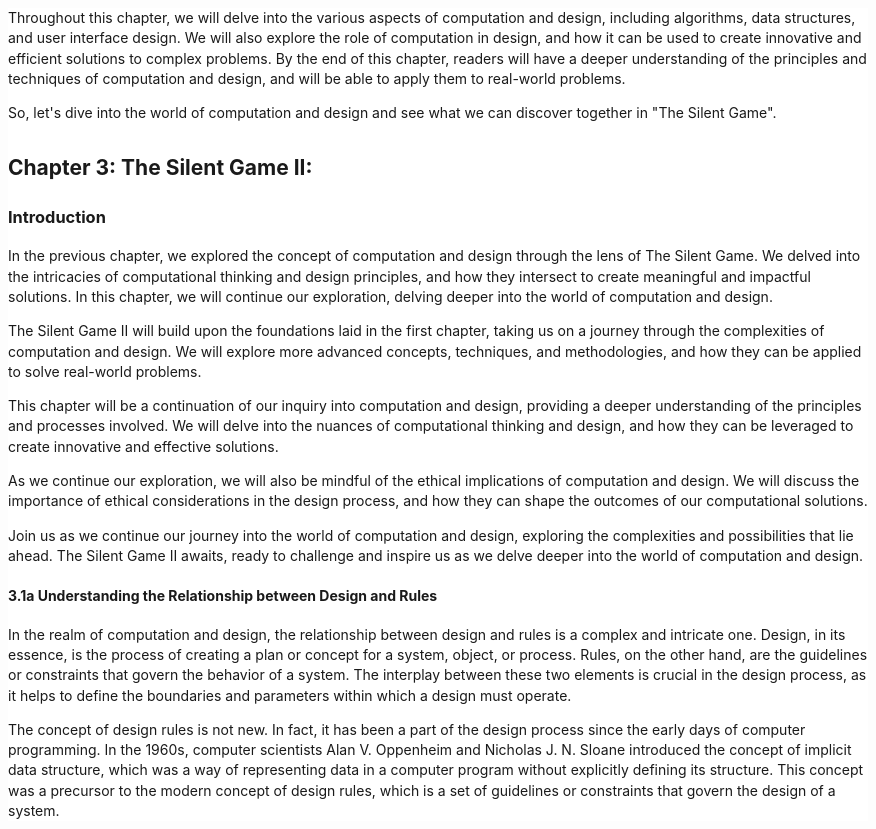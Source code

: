 Throughout this chapter, we will delve into the various aspects of computation and design, including algorithms, data structures, and user interface design. We will also explore the role of computation in design, and how it can be used to create innovative and efficient solutions to complex problems. By the end of this chapter, readers will have a deeper understanding of the principles and techniques of computation and design, and will be able to apply them to real-world problems.

So, let's dive into the world of computation and design and see what we can discover together in "The Silent Game".


## Chapter 3: The Silent Game II:




### Introduction

In the previous chapter, we explored the concept of computation and design through the lens of The Silent Game. We delved into the intricacies of computational thinking and design principles, and how they intersect to create meaningful and impactful solutions. In this chapter, we will continue our exploration, delving deeper into the world of computation and design.

The Silent Game II will build upon the foundations laid in the first chapter, taking us on a journey through the complexities of computation and design. We will explore more advanced concepts, techniques, and methodologies, and how they can be applied to solve real-world problems.

This chapter will be a continuation of our inquiry into computation and design, providing a deeper understanding of the principles and processes involved. We will delve into the nuances of computational thinking and design, and how they can be leveraged to create innovative and effective solutions.

As we continue our exploration, we will also be mindful of the ethical implications of computation and design. We will discuss the importance of ethical considerations in the design process, and how they can shape the outcomes of our computational solutions.

Join us as we continue our journey into the world of computation and design, exploring the complexities and possibilities that lie ahead. The Silent Game II awaits, ready to challenge and inspire us as we delve deeper into the world of computation and design.




#### 3.1a Understanding the Relationship between Design and Rules

In the realm of computation and design, the relationship between design and rules is a complex and intricate one. Design, in its essence, is the process of creating a plan or concept for a system, object, or process. Rules, on the other hand, are the guidelines or constraints that govern the behavior of a system. The interplay between these two elements is crucial in the design process, as it helps to define the boundaries and parameters within which a design must operate.

The concept of design rules is not new. In fact, it has been a part of the design process since the early days of computer programming. In the 1960s, computer scientists Alan V. Oppenheim and Nicholas J. N. Sloane introduced the concept of implicit data structure, which was a way of representing data in a computer program without explicitly defining its structure. This concept was a precursor to the modern concept of design rules, which is a set of guidelines or constraints that govern the design of a system.
